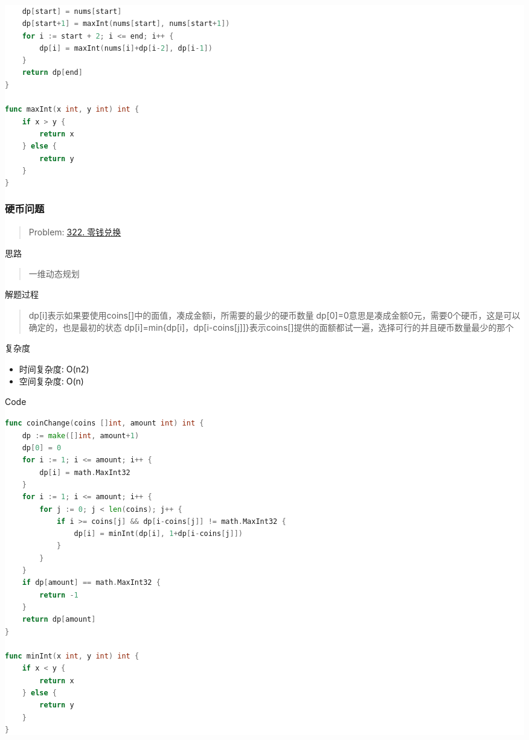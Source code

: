 ````go
	dp[start] = nums[start]
	dp[start+1] = maxInt(nums[start], nums[start+1])
	for i := start + 2; i <= end; i++ {
		dp[i] = maxInt(nums[i]+dp[i-2], dp[i-1])
	}
	return dp[end]
}

func maxInt(x int, y int) int {
	if x > y {
		return x
	} else {
		return y
	}
}
````

### 硬币问题

> Problem: [322. 零钱兑换](https://leetcode.cn/problems/coin-change/description/)

思路

> 一维动态规划

解题过程

> dp[i]表示如果要使用coins[]中的面值，凑成金额i，所需要的最少的硬币数量 dp[0]=0意思是凑成金额0元，需要0个硬币，这是可以确定的，也是最初的状态 dp[i]=min{dp[i]，dp[i-coins[j]]}表示coins[]提供的面额都试一遍，选择可行的并且硬币数量最少的那个

复杂度

- 时间复杂度: O(n2)
- 空间复杂度: O(n) 

Code

````go
func coinChange(coins []int, amount int) int {
	dp := make([]int, amount+1)
	dp[0] = 0
	for i := 1; i <= amount; i++ {
		dp[i] = math.MaxInt32
	}
	for i := 1; i <= amount; i++ {
		for j := 0; j < len(coins); j++ {
			if i >= coins[j] && dp[i-coins[j]] != math.MaxInt32 {
				dp[i] = minInt(dp[i], 1+dp[i-coins[j]])
			}
		}
	}
	if dp[amount] == math.MaxInt32 {
		return -1
	}
	return dp[amount]
}

func minInt(x int, y int) int {
	if x < y {
		return x
	} else {
		return y
	}
}
````
